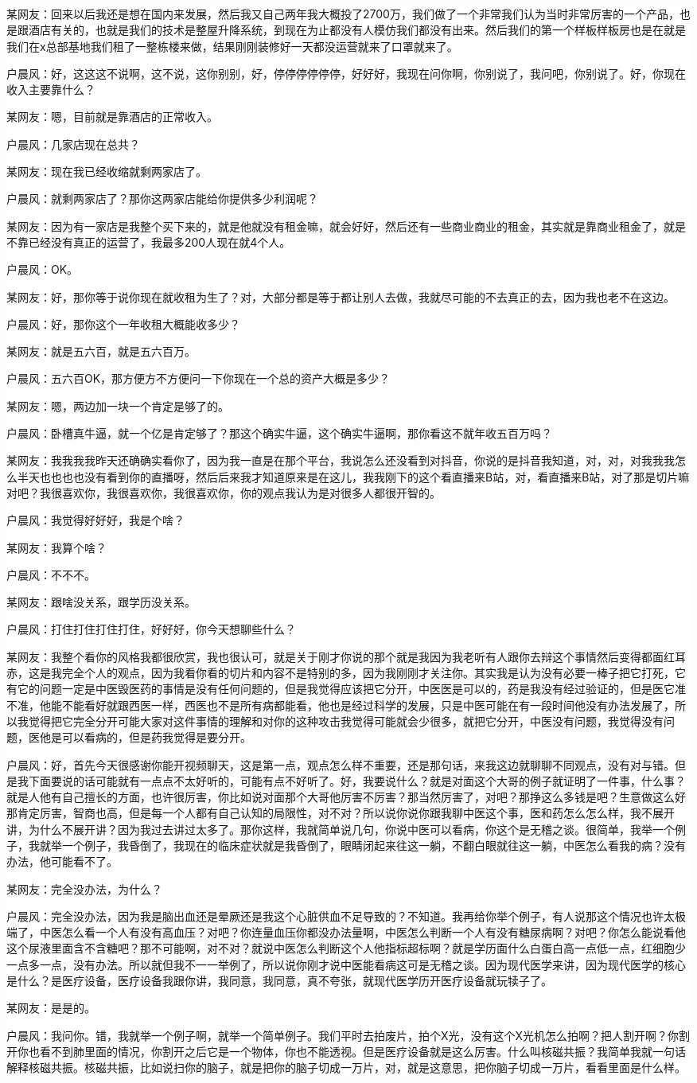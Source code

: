 某网友：回来以后我还是想在国内来发展，然后我又自己两年我大概投了2700万，我们做了一个非常我们认为当时非常厉害的一个产品，也是跟酒店有关的，也就是我们的技术是整屋升降系统，到现在为止都没有人模仿我们都没有出来。然后我们的第一个样板样板房也是在就是我们在x总部基地我们租了一整栋楼来做，结果刚刚装修好一天都没运营就来了口罩就来了。

户晨风：好，这这这不说啊，这不说，这你别别，好，停停停停停停，好好好，我现在问你啊，你别说了，我问吧，你别说了。好，你现在收入主要靠什么？

某网友：嗯，目前就是靠酒店的正常收入。

户晨风：几家店现在总共？

某网友：现在我已经收缩就剩两家店了。

户晨风：就剩两家店了？那你这两家店能给你提供多少利润呢？

某网友：因为有一家店是我整个买下来的，就是他就没有租金嘛，就会好好，然后还有一些商业商业的租金，其实就是靠商业租金了，就是不靠已经没有真正的运营了，我最多200人现在就4个人。

户晨风：OK。

某网友：好，那你等于说你现在就收租为生了？对，大部分都是等于都让别人去做，我就尽可能的不去真正的去，因为我也老不在这边。

户晨风：好，那你这个一年收租大概能收多少？

某网友：就是五六百，就是五六百万。

户晨风：五六百OK，那方便方不方便问一下你现在一个总的资产大概是多少？

某网友：嗯，两边加一块一个肯定是够了的。

户晨风：卧槽真牛逼，就一个亿是肯定够了？那这个确实牛逼，这个确实牛逼啊，那你看这不就年收五百万吗？

某网友：我我我我昨天还确确实看你了，因为我一直是在那个平台，我说怎么还没看到对抖音，你说的是抖音我知道，对，对，对我我我怎么半天也也也也没有看到你的直播呀，然后后来我才知道原来是在这儿，我我刚下的这个看直播来B站，对，看直播来B站，对了那是切片嘛对吧？我很喜欢你，我很喜欢你，我很喜欢你，你的观点我认为是对很多人都很开智的。

户晨风：我觉得好好好，我是个啥？

某网友：我算个啥？

户晨风：不不不。

某网友：跟啥没关系，跟学历没关系。

户晨风：打住打住打住打住，好好好，你今天想聊些什么？

某网友：我整个看你的风格我都很欣赏，我也很认可，就是关于刚才你说的那个就是我因为我老听有人跟你去辩这个事情然后变得都面红耳赤，这是我完全个人的观点，因为我看你看的切片和内容不是特别的多，因为我刚刚才关注你。其实我是认为没有必要一棒子把它打死，它有它的问题一定是中医毁医药的事情是没有任何问题的，但是我觉得应该把它分开，中医医是可以的，药是我没有经过验证的，但是医它准不准，他能不能看好就跟西医一样，西医也不是所有病都能看，他也是经过科学的发展，只是中医可能在有一段时间他没有办法发展了，所以我觉得把它完全分开可能大家对这件事情的理解和对你的这种攻击我觉得可能就会少很多，就把它分开，中医没有问题，我觉得没有问题，医他是可以看病的，但是药我觉得是要分开。

户晨风：好，首先今天很感谢你能开视频聊天，这是第一点，观点怎么样不重要，还是那句话，来我这边就聊聊不同观点，没有对与错。但是我下面要说的话可能就有一点点不太好听的，可能有点不好听了。好，我要说什么？就是对面这个大哥的例子就证明了一件事，什么事？就是人他有自己擅长的方面，也许很厉害，你比如说对面那个大哥他厉害不厉害？那当然厉害了，对吧？那挣这么多钱是吧？生意做这么好那肯定厉害，智商也高，但是每一个人都有自己认知的局限性，对不对？所以说你说你跟我聊中医这个事，医和药怎么怎么样，我不展开讲，为什么不展开讲？因为我过去讲过太多了。那你这样，我就简单说几句，你说中医可以看病，你这个是无稽之谈。很简单，我举一个例子，我就举一个例子，我昏倒了，我现在的临床症状就是我昏倒了，眼睛闭起来往这一躺，不翻白眼就往这一躺，中医怎么看我的病？没有办法，他可能看不了。

某网友：完全没办法，为什么？

户晨风：完全没办法，因为我是脑出血还是晕厥还是我这个心脏供血不足导致的？不知道。我再给你举个例子，有人说那这个情况也许太极端了，中医怎么看一个人有没有高血压？对吧？你连量血压你都没办法量啊，中医怎么判断一个人有没有糖尿病啊？对吧？你怎么能说看他这个尿液里面含不含糖吧？那不可能啊，对不对？就说中医怎么判断这个人他指标超标啊？就是学历面什么白蛋白高一点低一点，红细胞少一点多一点，没有办法。所以就但我不一一举例了，所以说你刚才说中医能看病这可是无稽之谈。因为现代医学来讲，因为现代医学的核心是什么？是医疗设备，医疗设备我跟你讲，我同意，我同意，真不夸张，就现代医学历开医疗设备就玩犊子了。

某网友：是是的。

户晨风：我问你。错，我就举一个例子啊，就举一个简单例子。我们平时去拍废片，拍个X光，没有这个X光机怎么拍啊？把人割开啊？你割开你也看不到肺里面的情况，你割开之后它是一个物体，你也不能透视。但是医疗设备就是这么厉害。什么叫核磁共振？我简单我就一句话解释核磁共振。核磁共振，比如说扫你的脑子，就是把你的脑子切成一万片，对，就是这意思，把你脑子切成一万片，看看里面是什么样。

